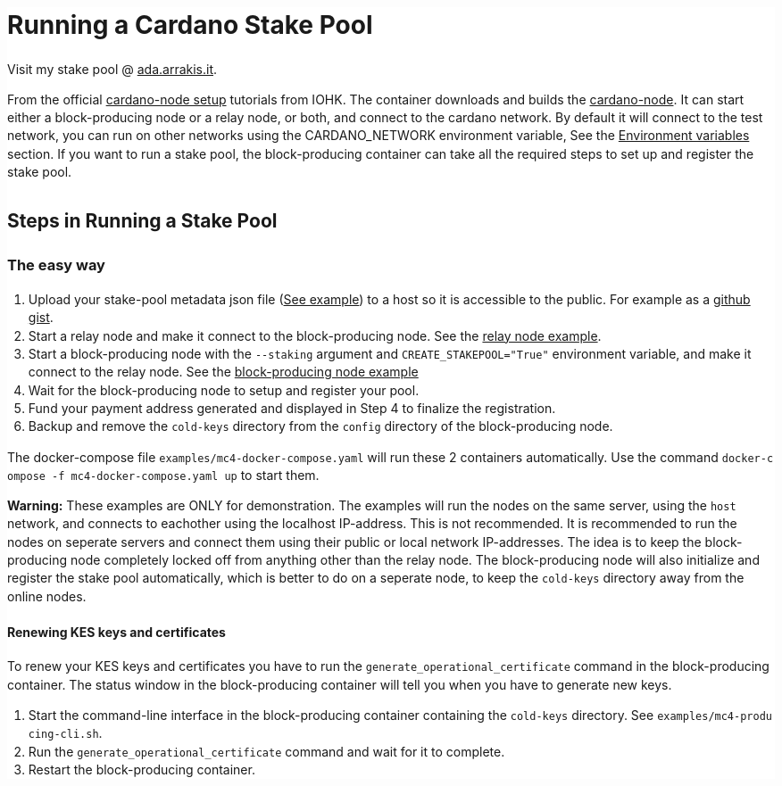 # Running a Cardano Stake Pool

Visit my stake pool @ [ada.arrakis.it](https://ada.arrakis.it).

From the official [cardano-node setup](https://docs.cardano.org/projects/cardano-node/en/latest/) tutorials from IOHK.
The container downloads and builds the [cardano-node](https://github.com/input-output-hk/cardano-node.git).
It can start either a block-producing node or a relay node, or both, and connect to the cardano network. By default it will connect to the test network, you can run on other networks using the CARDANO_NETWORK environment variable, See the [Environment variables](#environment) section.
If you want to run a stake pool, the block-producing container can take all the required steps to set up and register the stake pool.


## Steps in Running a Stake Pool

### The easy way

1. Upload your stake-pool metadata json file ([See example](#metadata-example)) to a host so it is accessible to the public. For example as a [github gist](https://gist.github.com/).
2. Start a relay node and make it connect to the block-producing node. See the [relay node example](#relay-example).
3. Start a block-producing node with the `--staking` argument and `CREATE_STAKEPOOL="True"` environment variable, and make it connect to the relay node. See the [block-producing node example](#producing-example)
4. Wait for the block-producing node to setup and register your pool.
5. Fund your payment address generated and displayed in Step 4 to finalize the registration.
6. Backup and remove the `cold-keys` directory from the `config` directory of the block-producing node.

The docker-compose file `examples/mc4-docker-compose.yaml` will run these 2 containers automatically.
Use the command `docker-compose -f mc4-docker-compose.yaml up` to start them.

**Warning:** These examples are ONLY for demonstration. The examples will run the nodes on the same server, using the `host` network, and connects to eachother using the localhost IP-address. This is not recommended. It is recommended to run the nodes on seperate servers and connect them using their public or local network IP-addresses. The idea is to keep the block-producing node completely locked off from anything other than the relay node. The block-producing node will also initialize and register the stake pool automatically, which is better to do on a seperate node, to keep the `cold-keys` directory away from the online nodes.


#### Renewing KES keys and certificates

To renew your KES keys and certificates you have to run the `generate_operational_certificate` command in the block-producing container.
The status window in the block-producing container will tell you when you have to generate new keys.

1. Start the command-line interface in the block-producing container containing the `cold-keys` directory. See `examples/mc4-producing-cli.sh`.
2. Run the `generate_operational_certificate` command and wait for it to complete.
3. Restart the block-producing container.
